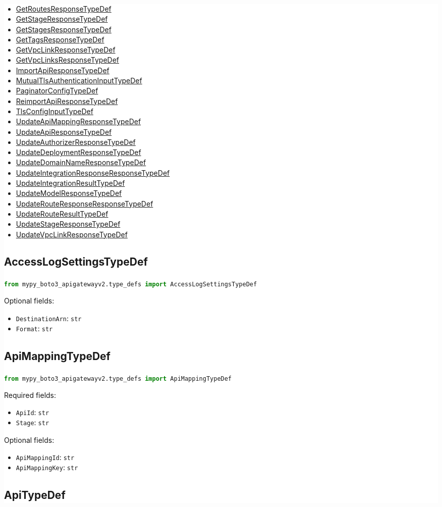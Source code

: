   - [GetRoutesResponseTypeDef](#getroutesresponsetypedef)
  - [GetStageResponseTypeDef](#getstageresponsetypedef)
  - [GetStagesResponseTypeDef](#getstagesresponsetypedef)
  - [GetTagsResponseTypeDef](#gettagsresponsetypedef)
  - [GetVpcLinkResponseTypeDef](#getvpclinkresponsetypedef)
  - [GetVpcLinksResponseTypeDef](#getvpclinksresponsetypedef)
  - [ImportApiResponseTypeDef](#importapiresponsetypedef)
  - [MutualTlsAuthenticationInputTypeDef](#mutualtlsauthenticationinputtypedef)
  - [PaginatorConfigTypeDef](#paginatorconfigtypedef)
  - [ReimportApiResponseTypeDef](#reimportapiresponsetypedef)
  - [TlsConfigInputTypeDef](#tlsconfiginputtypedef)
  - [UpdateApiMappingResponseTypeDef](#updateapimappingresponsetypedef)
  - [UpdateApiResponseTypeDef](#updateapiresponsetypedef)
  - [UpdateAuthorizerResponseTypeDef](#updateauthorizerresponsetypedef)
  - [UpdateDeploymentResponseTypeDef](#updatedeploymentresponsetypedef)
  - [UpdateDomainNameResponseTypeDef](#updatedomainnameresponsetypedef)
  - [UpdateIntegrationResponseResponseTypeDef](#updateintegrationresponseresponsetypedef)
  - [UpdateIntegrationResultTypeDef](#updateintegrationresulttypedef)
  - [UpdateModelResponseTypeDef](#updatemodelresponsetypedef)
  - [UpdateRouteResponseResponseTypeDef](#updaterouteresponseresponsetypedef)
  - [UpdateRouteResultTypeDef](#updaterouteresulttypedef)
  - [UpdateStageResponseTypeDef](#updatestageresponsetypedef)
  - [UpdateVpcLinkResponseTypeDef](#updatevpclinkresponsetypedef)

## AccessLogSettingsTypeDef

```python
from mypy_boto3_apigatewayv2.type_defs import AccessLogSettingsTypeDef
```




Optional fields:
- `DestinationArn`: `str`
- `Format`: `str`


## ApiMappingTypeDef

```python
from mypy_boto3_apigatewayv2.type_defs import ApiMappingTypeDef
```


Required fields:
- `ApiId`: `str`
- `Stage`: `str`



Optional fields:
- `ApiMappingId`: `str`
- `ApiMappingKey`: `str`


## ApiTypeDef
